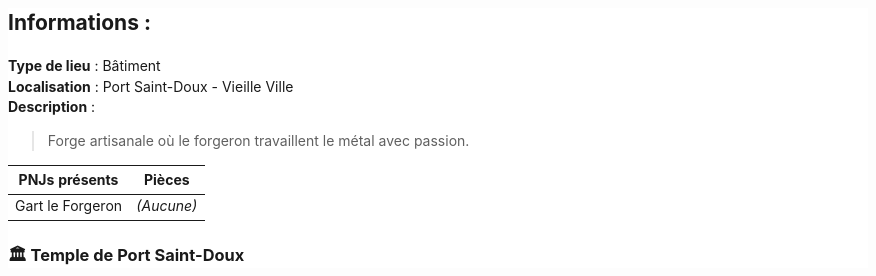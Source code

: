 ## Informations :

**Type de lieu** : Bâtiment  
**Localisation** : Port Saint-Doux - Vieille Ville  
**Description** :
> Forge artisanale où le forgeron travaillent le métal avec passion.

| PNJs présents    | Pièces     |  
|------------------|------------|  
| Gart le Forgeron | *(Aucune)* |  

### 🏛️ Temple de Port Saint-Doux
